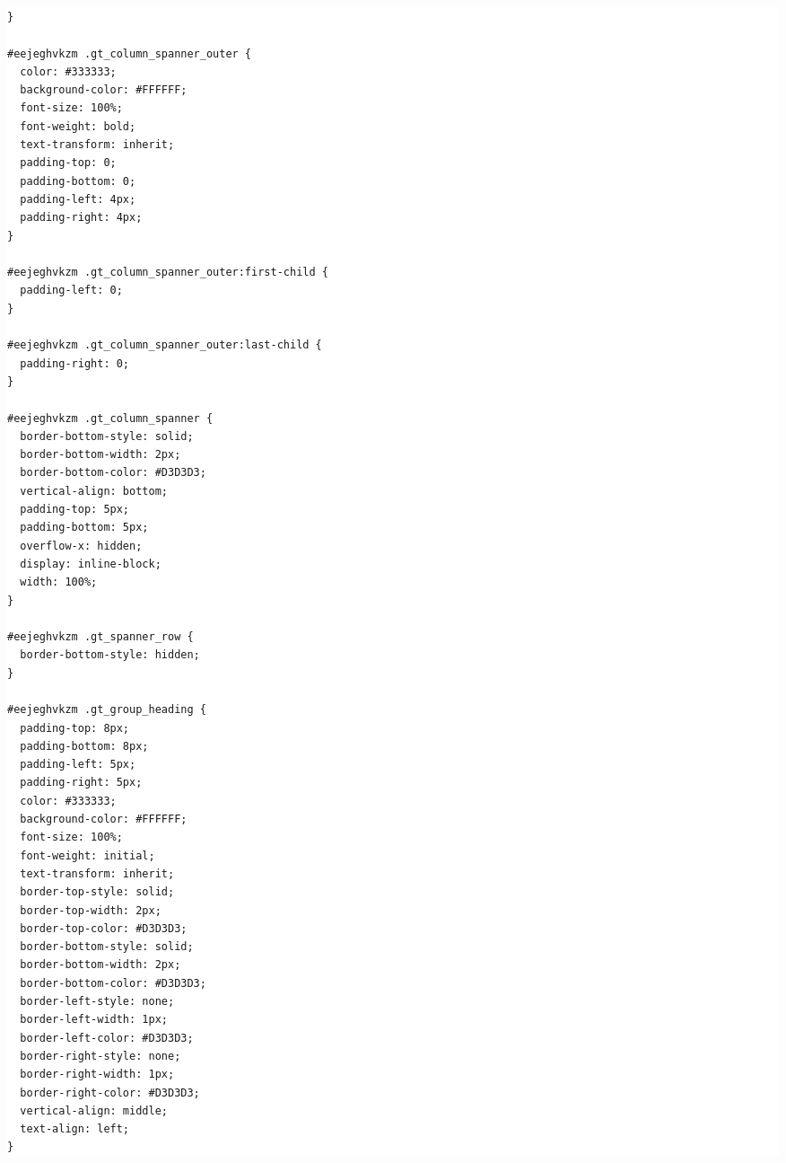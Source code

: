 ```{=html}
}

#eejeghvkzm .gt_column_spanner_outer {
  color: #333333;
  background-color: #FFFFFF;
  font-size: 100%;
  font-weight: bold;
  text-transform: inherit;
  padding-top: 0;
  padding-bottom: 0;
  padding-left: 4px;
  padding-right: 4px;
}

#eejeghvkzm .gt_column_spanner_outer:first-child {
  padding-left: 0;
}

#eejeghvkzm .gt_column_spanner_outer:last-child {
  padding-right: 0;
}

#eejeghvkzm .gt_column_spanner {
  border-bottom-style: solid;
  border-bottom-width: 2px;
  border-bottom-color: #D3D3D3;
  vertical-align: bottom;
  padding-top: 5px;
  padding-bottom: 5px;
  overflow-x: hidden;
  display: inline-block;
  width: 100%;
}

#eejeghvkzm .gt_spanner_row {
  border-bottom-style: hidden;
}

#eejeghvkzm .gt_group_heading {
  padding-top: 8px;
  padding-bottom: 8px;
  padding-left: 5px;
  padding-right: 5px;
  color: #333333;
  background-color: #FFFFFF;
  font-size: 100%;
  font-weight: initial;
  text-transform: inherit;
  border-top-style: solid;
  border-top-width: 2px;
  border-top-color: #D3D3D3;
  border-bottom-style: solid;
  border-bottom-width: 2px;
  border-bottom-color: #D3D3D3;
  border-left-style: none;
  border-left-width: 1px;
  border-left-color: #D3D3D3;
  border-right-style: none;
  border-right-width: 1px;
  border-right-color: #D3D3D3;
  vertical-align: middle;
  text-align: left;
}
```